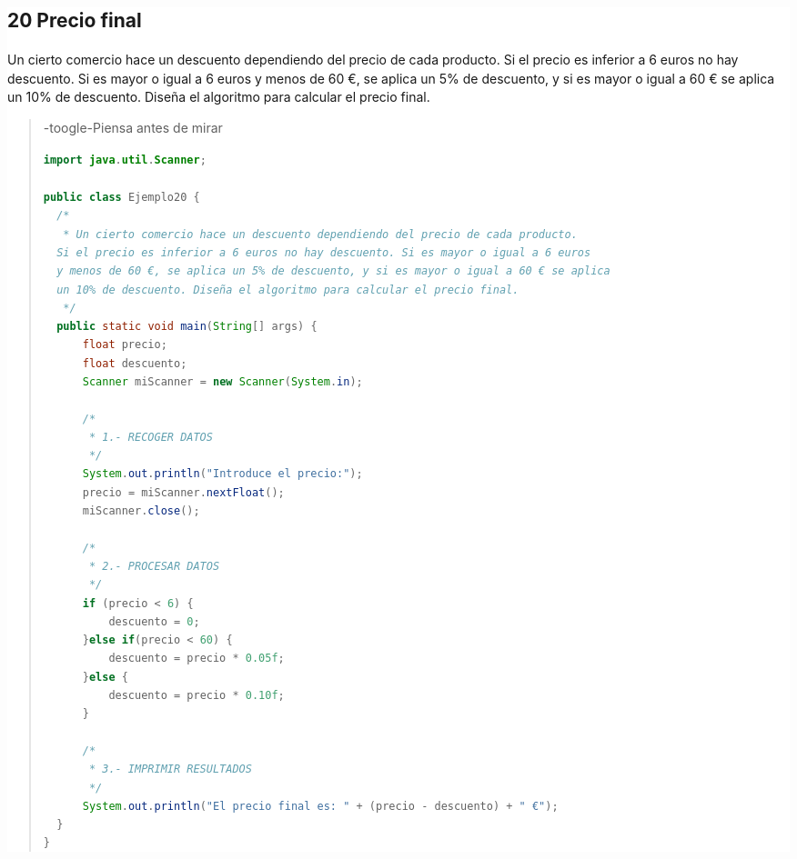 ## 20 Precio final

Un cierto comercio hace un descuento dependiendo del precio de cada producto. Si el precio es inferior a 6 euros no hay descuento. Si es mayor o igual a 6 euros  y menos de 60 €, se aplica un 5% de descuento, y si es mayor o igual a 60 € se aplica  un 10% de descuento. Diseña el algoritmo para calcular el precio final.

> -toogle-Piensa antes de mirar
>
> ```java
> import java.util.Scanner;
> 
> public class Ejemplo20 {
> 	/*
> 	 * Un cierto comercio hace un descuento dependiendo del precio de cada producto.
> 	Si el precio es inferior a 6 euros no hay descuento. Si es mayor o igual a 6 euros
> 	y menos de 60 €, se aplica un 5% de descuento, y si es mayor o igual a 60 € se aplica
> 	un 10% de descuento. Diseña el algoritmo para calcular el precio final.
> 	 */
> 	public static void main(String[] args) {
> 		float precio;
> 		float descuento;
> 		Scanner miScanner = new Scanner(System.in);
> 
> 		/*
> 		 * 1.- RECOGER DATOS 
> 		 */
> 		System.out.println("Introduce el precio:");
> 		precio = miScanner.nextFloat();
> 		miScanner.close();
> 
> 		/*
> 		 * 2.- PROCESAR DATOS 
> 		 */
> 		if (precio < 6) {
> 			descuento = 0;
> 		}else if(precio < 60) {
> 			descuento = precio * 0.05f;
> 		}else {
> 			descuento = precio * 0.10f;
> 		}
> 		
> 		/*
> 		 * 3.- IMPRIMIR RESULTADOS
> 		 */
> 		System.out.println("El precio final es: " + (precio - descuento) + " €");
> 	}
> }
> ```
>
> 
